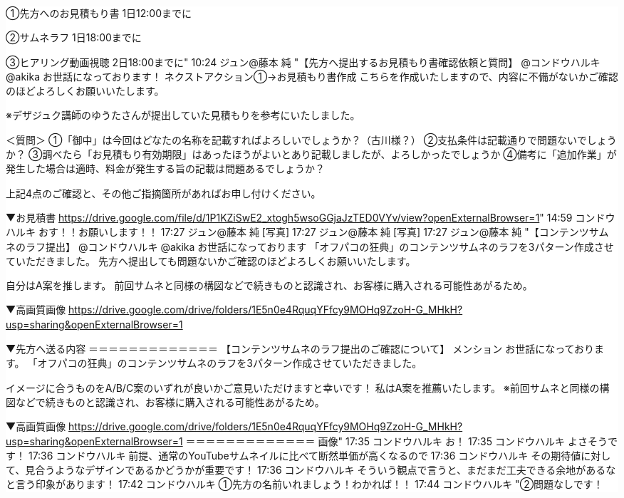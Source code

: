 ①先方へのお見積もり書 
1日12:00までに　

②サムネラフ
1日18:00までに

③ヒアリング動画視聴
2日18:00までに"
10:24	ジュン@藤本 純	"【先方へ提出するお見積もり書確認依頼と質問】
@コンドウハルキ @akika 
お世話になっております！
ネクストアクション①→お見積もり書作成
こちらを作成いたしますので、内容に不備がないかご確認のほどよろしくお願いいたします。

※デザジュク講師のゆうたさんが提出していた見積もりを参考にいたしました。

＜質問＞
①「御中」は今回はどなたの名称を記載すればよろしいでしょうか？（古川様？）
②支払条件は記載通りで問題ないでしょうか？
③調べたら「お見積もり有効期限」はあったほうがよいとあり記載しましたが、よろしかったでしょうか
④備考に「追加作業」が発生した場合は適時、料金が発生する旨の記載は問題あるでしょうか？

上記4点のご確認と、その他ご指摘箇所があればお申し付けください。

▼お見積書
https://drive.google.com/file/d/1P1KZiSwE2_xtogh5wsoGGjaJzTED0VYv/view?openExternalBrowser=1"
14:59	コンドウハルキ	おす！！お願いします！！
17:27	ジュン@藤本 純	[写真]
17:27	ジュン@藤本 純	[写真]
17:27	ジュン@藤本 純	"【コンテンツサムネのラフ提出】
@コンドウハルキ @akika 
お世話になっております
「オフパコの狂典」のコンテンツサムネのラフを3パターン作成させていただきました。
先方へ提出しても問題ないかご確認のほどよろしくお願いいたします。

自分はA案を推します。
前回サムネと同様の構図などで続きものと認識され、お客様に購入される可能性あがるため。

▼高画質画像
https://drive.google.com/drive/folders/1E5n0e4RquqYFfcy9MOHq9ZzoH-G_MHkH?usp=sharing&openExternalBrowser=1


▼先方へ送る内容
＝＝＝＝＝＝＝＝＝＝＝＝＝ 
【コンテンツサムネのラフ提出のご確認について】
メンション
お世話になっております。
「オフパコの狂典」のコンテンツサムネのラフを3パターン作成させていただきました。

イメージに合うものをA/B/C案のいずれが良いかご意見いただけますと幸いです！
私はA案を推薦いたします。
※前回サムネと同様の構図などで続きものと認識され、お客様に購入される可能性あがるため。

▼高画質画像
https://drive.google.com/drive/folders/1E5n0e4RquqYFfcy9MOHq9ZzoH-G_MHkH?usp=sharing&openExternalBrowser=1
＝＝＝＝＝＝＝＝＝＝＝＝＝ 
画像"
17:35	コンドウハルキ	お！
17:35	コンドウハルキ	よさそうです！
17:36	コンドウハルキ	前提、通常のYouTubeサムネイルに比べて断然単価が高くなるので
17:36	コンドウハルキ	その期待値に対して、見合うようなデザインであるかどうかが重要です！
17:36	コンドウハルキ	そういう観点で言うと、まだまだ工夫できる余地があるなと言う印象があります！
17:42	コンドウハルキ	①先方の名前いれましょう！わかれば！！
17:44	コンドウハルキ	"②問題なしです！
